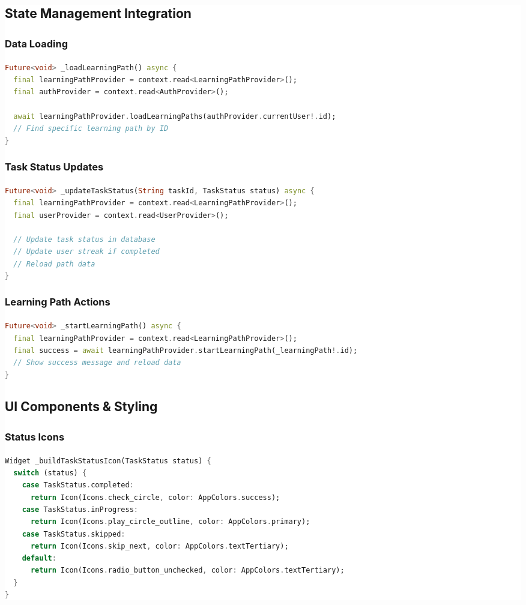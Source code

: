 ## State Management Integration

### Data Loading
```dart
Future<void> _loadLearningPath() async {
  final learningPathProvider = context.read<LearningPathProvider>();
  final authProvider = context.read<AuthProvider>();
  
  await learningPathProvider.loadLearningPaths(authProvider.currentUser!.id);
  // Find specific learning path by ID
}
```

### Task Status Updates
```dart
Future<void> _updateTaskStatus(String taskId, TaskStatus status) async {
  final learningPathProvider = context.read<LearningPathProvider>();
  final userProvider = context.read<UserProvider>();
  
  // Update task status in database
  // Update user streak if completed
  // Reload path data
}
```

### Learning Path Actions
```dart
Future<void> _startLearningPath() async {
  final learningPathProvider = context.read<LearningPathProvider>();
  final success = await learningPathProvider.startLearningPath(_learningPath!.id);
  // Show success message and reload data
}
```

## UI Components & Styling

### Status Icons
```dart
Widget _buildTaskStatusIcon(TaskStatus status) {
  switch (status) {
    case TaskStatus.completed:
      return Icon(Icons.check_circle, color: AppColors.success);
    case TaskStatus.inProgress:
      return Icon(Icons.play_circle_outline, color: AppColors.primary);
    case TaskStatus.skipped:
      return Icon(Icons.skip_next, color: AppColors.textTertiary);
    default:
      return Icon(Icons.radio_button_unchecked, color: AppColors.textTertiary);
  }
}
```
